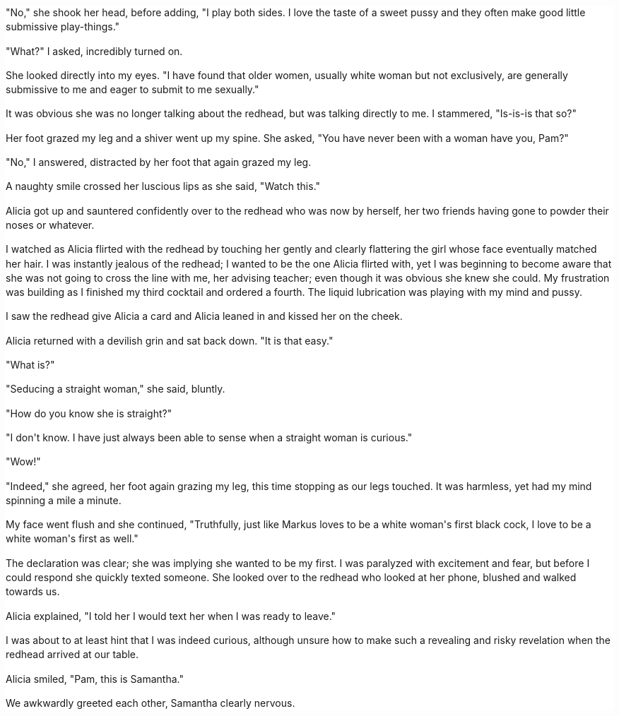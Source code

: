 "No," she shook her head, before adding, "I play both sides. I love the taste of a sweet pussy and they often make good little submissive play-things." 

"What?" I asked, incredibly turned on. 

She looked directly into my eyes. "I have found that older women, usually white woman but not exclusively, are generally submissive to me and eager to submit to me sexually." 

It was obvious she was no longer talking about the redhead, but was talking directly to me. I stammered, "Is-is-is that so?" 

Her foot grazed my leg and a shiver went up my spine. She asked, "You have never been with a woman have you, Pam?" 

"No," I answered, distracted by her foot that again grazed my leg. 

A naughty smile crossed her luscious lips as she said, "Watch this." 

Alicia got up and sauntered confidently over to the redhead who was now by herself, her two friends having gone to powder their noses or whatever. 

I watched as Alicia flirted with the redhead by touching her gently and clearly flattering the girl whose face eventually matched her hair. I was instantly jealous of the redhead; I wanted to be the one Alicia flirted with, yet I was beginning to become aware that she was not going to cross the line with me, her advising teacher; even though it was obvious she knew she could. My frustration was building as I finished my third cocktail and ordered a fourth. The liquid lubrication was playing with my mind and pussy. 

I saw the redhead give Alicia a card and Alicia leaned in and kissed her on the cheek. 

Alicia returned with a devilish grin and sat back down. "It is that easy." 

"What is?" 

"Seducing a straight woman," she said, bluntly. 

"How do you know she is straight?" 

"I don't know. I have just always been able to sense when a straight woman is curious." 

"Wow!" 

"Indeed," she agreed, her foot again grazing my leg, this time stopping as our legs touched. It was harmless, yet had my mind spinning a mile a minute. 

My face went flush and she continued, "Truthfully, just like Markus loves to be a white woman's first black cock, I love to be a white woman's first as well." 

The declaration was clear; she was implying she wanted to be my first. I was paralyzed with excitement and fear, but before I could respond she quickly texted someone. She looked over to the redhead who looked at her phone, blushed and walked towards us. 

Alicia explained, "I told her I would text her when I was ready to leave." 

I was about to at least hint that I was indeed curious, although unsure how to make such a revealing and risky revelation when the redhead arrived at our table. 

Alicia smiled, "Pam, this is Samantha." 

We awkwardly greeted each other, Samantha clearly nervous. 

